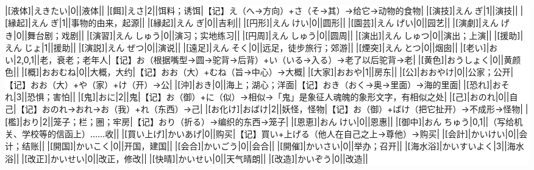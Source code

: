 |[液体]|えきたい|0||液体||
|[餌]|えさ|2||饵料；诱饵|【记】え（へ→方向）+さ（そ→其）→给它→动物的食物|
|[演技]|えん ぎ|1||演技||
|[縁起]|えん ぎ|1||事物的由来，起源||
|[縁起]|えん ぎ|0||吉利||
|[円形]|えん けい|0||圆形||
|[園芸]|えん げい|0||园艺||
|[演劇]|えん げき|0||舞台剧；戏剧||
|[演習]|えん しゅう|0||演习；实地练习||
|[円周]|えん しゅう|0||圆周||
|[演出]|えん しゅつ|0||演出；上演||
|[援助]|えん じょ|1||援助||
|[演説]|えん ぜつ|0||演说||
|[遠足]|えん そく|0||远足，徒步旅行；郊游||
|[煙突]|えん とつ|0||烟囱||
|[老い]|おい|2,0,1||老，衰老；老年人|【记】お（根据嘴型→圆→驼背→后背）+い（いる→入る）→老了以后驼背→老|
|[黄色]|おうしょく|0||黄颜色||
|[概]|おおむね|0||大概，大约|【记】おお（大）+むね（旨→中心）→大概|
|[大家]|おおや|1||房东||
|[公]|おおやけ|0||公家；公开|【记】おお（大）+や（家）+け（开）→公|
|[沖]|おき|0||海上；湖心；洋面|【记】おき（おく→奥→里面）→海的里面|
|[恐れ]|おそれ|3||恐惧；害怕||
|[鬼]|おに|2||鬼|【记】お（御）+に（似）→相似→「鬼」是象征人魂魄的象形文字，有相似之处|
|[己]|おのれ|0||自己|【记】おのれ→おれ→お（我）+れ（东西）→己|
|[お化け]|おばけ|2||妖怪，怪物|【记】お（御）+ばけ（把它扯开）→不成形→怪物|
|[檻]|おり|2||笼子；栏；圈；牢房|【记】おり（折る）→编织的东西→笼子|
|[恩恵]|おん けい|0||恩惠||
|[御中]|おん ちゅう|0,1||（写给机关、学校等的信函上）……收||
|[買い上げ]|かいあげ|0||购买|【记】買い+上げる（他人在自己之上→尊他）→购买|
|[会計]|かいけい|0||会计；结账||
|[開国]|かいこく|0||开国，建国||
|[会合]|かいごう|0||会合||
|[開催]|かいさい|0||举办；召开||
|[海水浴]|かいすいよく|3||海水浴||
|[改正]|かいせい|0||改正，修改||
|[快晴]|かいせい|0||天气晴朗||
|[改造]|かいぞう|0||改造||